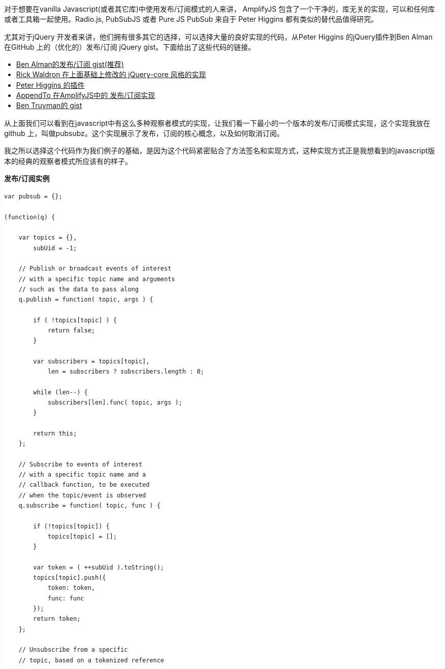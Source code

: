 对于想要在vanilla Javascript(或者其它库)中使用发布/订阅模式的人来讲， AmplifyJS 包含了一个干净的，库无关的实现，可以和任何库或者工具箱一起使用。Radio.js, PubSubJS 或者 Pure JS PubSub 来自于 Peter Higgins 都有类似的替代品值得研究。

尤其对于jQuery 开发者来讲，他们拥有很多其它的选择，可以选择大量的良好实现的代码，从Peter Higgins 的jQuery插件到Ben Alman 在GitHub 上的（优化的）发布/订阅 jQuery gist。下面给出了这些代码的链接。

- [Ben Alman的发布/订阅 gist(推荐)](https://gist.github.com/661855)
- [Rick Waldron 在上面基础上修改的 jQuery-core 风格的实现](https://gist.github.com/705311)
- [Peter Higgins 的插件](http://github.com/phiggins42/bloody-jquery-plugins/blob/master/pubsub.js)
- [AppendTo 在AmplifyJS中的 发布/订阅实现](http://amplifyjs.com/)
- [Ben Truyman的 gist](https://gist.github.com/826794)

从上面我们可以看到在javascript中有这么多种观察者模式的实现，让我们看一下最小的一个版本的发布/订阅模式实现，这个实现我放在github 上，叫做pubsubz。这个实现展示了发布，订阅的核心概念，以及如何取消订阅。

我之所以选择这个代码作为我们例子的基础，是因为这个代码紧密贴合了方法签名和实现方式，这种实现方式正是我想看到的javascript版本的经典的观察者模式所应该有的样子。

**发布/订阅实例**

```
var pubsub = {};

(function(q) {

    var topics = {},
        subUid = -1;

    // Publish or broadcast events of interest
    // with a specific topic name and arguments
    // such as the data to pass along
    q.publish = function( topic, args ) {

        if ( !topics[topic] ) {
            return false;
        }

        var subscribers = topics[topic],
            len = subscribers ? subscribers.length : 0;

        while (len--) {
            subscribers[len].func( topic, args );
        }

        return this;
    };

    // Subscribe to events of interest
    // with a specific topic name and a
    // callback function, to be executed
    // when the topic/event is observed
    q.subscribe = function( topic, func ) {

        if (!topics[topic]) {
            topics[topic] = [];
        }

        var token = ( ++subUid ).toString();
        topics[topic].push({
            token: token,
            func: func
        });
        return token;
    };

    // Unsubscribe from a specific
    // topic, based on a tokenized reference
```